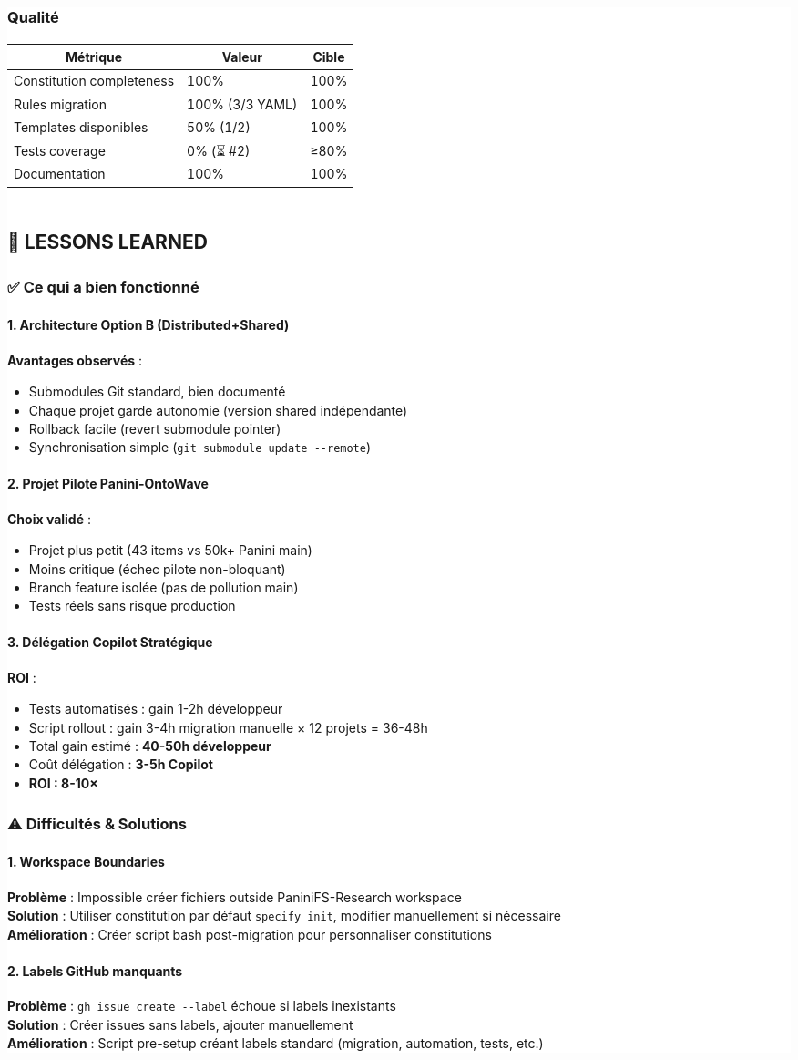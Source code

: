 ### Qualité

| Métrique | Valeur | Cible |
|----------|--------|-------|
| Constitution completeness | 100% | 100% |
| Rules migration | 100% (3/3 YAML) | 100% |
| Templates disponibles | 50% (1/2) | 100% |
| Tests coverage | 0% (⏳ #2) | ≥80% |
| Documentation | 100% | 100% |

---

## 🎯 LESSONS LEARNED

### ✅ Ce qui a bien fonctionné

#### 1. Architecture Option B (Distributed+Shared)
**Avantages observés** :
- Submodules Git standard, bien documenté
- Chaque projet garde autonomie (version shared indépendante)
- Rollback facile (revert submodule pointer)
- Synchronisation simple (`git submodule update --remote`)

#### 2. Projet Pilote Panini-OntoWave
**Choix validé** :
- Projet plus petit (43 items vs 50k+ Panini main)
- Moins critique (échec pilote non-bloquant)
- Branch feature isolée (pas de pollution main)
- Tests réels sans risque production

#### 3. Délégation Copilot Stratégique
**ROI** :
- Tests automatisés : gain 1-2h développeur
- Script rollout : gain 3-4h migration manuelle × 12 projets = 36-48h
- Total gain estimé : **40-50h développeur**
- Coût délégation : **3-5h Copilot**
- **ROI : 8-10×**

### ⚠️ Difficultés & Solutions

#### 1. Workspace Boundaries
**Problème** : Impossible créer fichiers outside PaniniFS-Research workspace  
**Solution** : Utiliser constitution par défaut `specify init`, modifier manuellement si nécessaire  
**Amélioration** : Créer script bash post-migration pour personnaliser constitutions

#### 2. Labels GitHub manquants
**Problème** : `gh issue create --label` échoue si labels inexistants  
**Solution** : Créer issues sans labels, ajouter manuellement  
**Amélioration** : Script pre-setup créant labels standard (migration, automation, tests, etc.)

